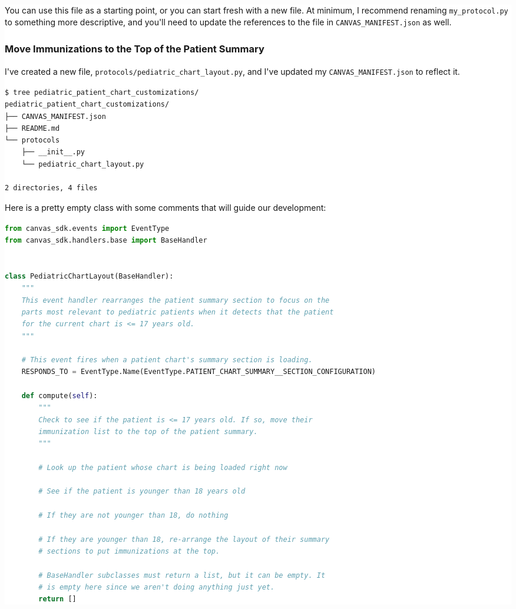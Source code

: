 You can use this file as a starting point, or you can start fresh with a new
file. At minimum, I recommend renaming `my_protocol.py` to something more
descriptive, and you'll need to update the references to the file in
`CANVAS_MANIFEST.json` as well.

### Move Immunizations to the Top of the Patient Summary

I've created a new file, `protocols/pediatric_chart_layout.py`, and I've
updated my `CANVAS_MANIFEST.json` to reflect it.

```
$ tree pediatric_patient_chart_customizations/
pediatric_patient_chart_customizations/
├── CANVAS_MANIFEST.json
├── README.md
└── protocols
    ├── __init__.py
    └── pediatric_chart_layout.py

2 directories, 4 files
```

Here is a pretty empty class with some comments that will guide our
development:

```python
from canvas_sdk.events import EventType
from canvas_sdk.handlers.base import BaseHandler


class PediatricChartLayout(BaseHandler):
    """
    This event handler rearranges the patient summary section to focus on the
    parts most relevant to pediatric patients when it detects that the patient
    for the current chart is <= 17 years old.
    """

    # This event fires when a patient chart's summary section is loading.
    RESPONDS_TO = EventType.Name(EventType.PATIENT_CHART_SUMMARY__SECTION_CONFIGURATION)

    def compute(self):
        """
        Check to see if the patient is <= 17 years old. If so, move their
        immunization list to the top of the patient summary.
        """

        # Look up the patient whose chart is being loaded right now

        # See if the patient is younger than 18 years old
        
        # If they are not younger than 18, do nothing
        
        # If they are younger than 18, re-arrange the layout of their summary
        # sections to put immunizations at the top.

        # BaseHandler subclasses must return a list, but it can be empty. It
        # is empty here since we aren't doing anything just yet.
        return []
```
